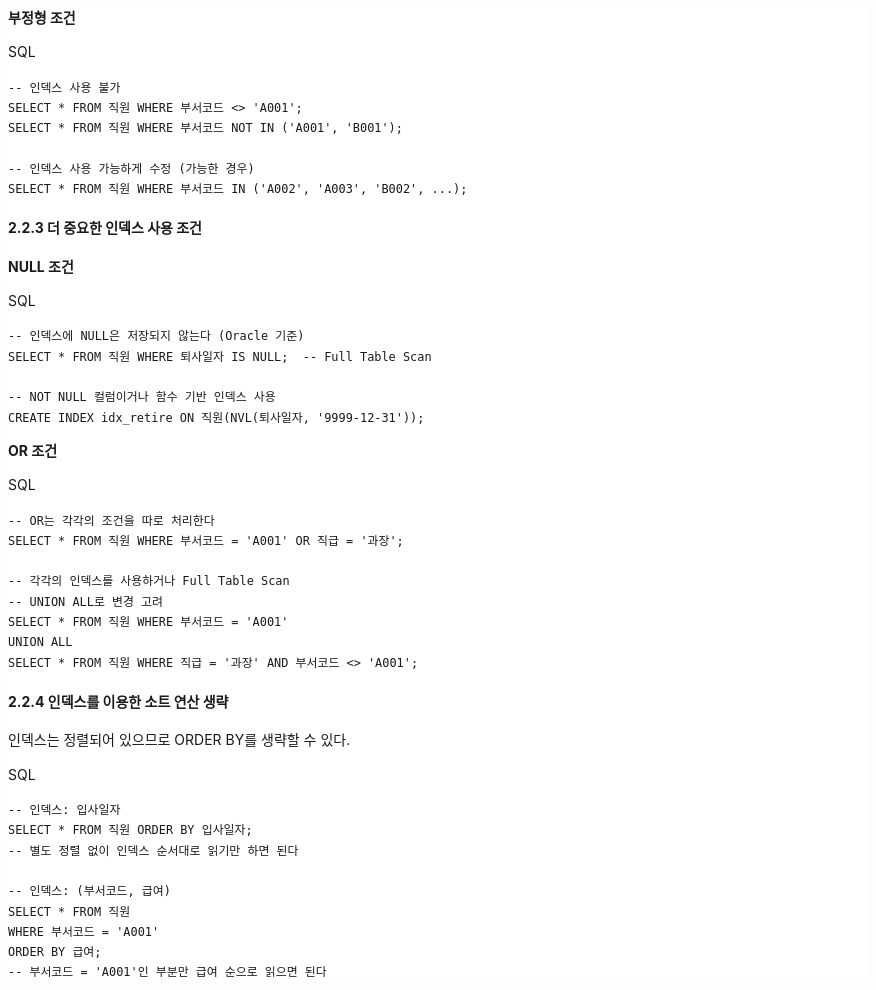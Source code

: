 **부정형 조건**

SQL

```
-- 인덱스 사용 불가
SELECT * FROM 직원 WHERE 부서코드 <> 'A001';
SELECT * FROM 직원 WHERE 부서코드 NOT IN ('A001', 'B001');

-- 인덱스 사용 가능하게 수정 (가능한 경우)
SELECT * FROM 직원 WHERE 부서코드 IN ('A002', 'A003', 'B002', ...);
```

#### 2.2.3 더 중요한 인덱스 사용 조건

**NULL 조건**

SQL

```
-- 인덱스에 NULL은 저장되지 않는다 (Oracle 기준)
SELECT * FROM 직원 WHERE 퇴사일자 IS NULL;  -- Full Table Scan

-- NOT NULL 컬럼이거나 함수 기반 인덱스 사용
CREATE INDEX idx_retire ON 직원(NVL(퇴사일자, '9999-12-31'));
```

**OR 조건**

SQL

```
-- OR는 각각의 조건을 따로 처리한다
SELECT * FROM 직원 WHERE 부서코드 = 'A001' OR 직급 = '과장';

-- 각각의 인덱스를 사용하거나 Full Table Scan
-- UNION ALL로 변경 고려
SELECT * FROM 직원 WHERE 부서코드 = 'A001'
UNION ALL
SELECT * FROM 직원 WHERE 직급 = '과장' AND 부서코드 <> 'A001';
```

#### 2.2.4 인덱스를 이용한 소트 연산 생략

인덱스는 정렬되어 있으므로 ORDER BY를 생략할 수 있다.

SQL

```
-- 인덱스: 입사일자
SELECT * FROM 직원 ORDER BY 입사일자;
-- 별도 정렬 없이 인덱스 순서대로 읽기만 하면 된다

-- 인덱스: (부서코드, 급여)
SELECT * FROM 직원 
WHERE 부서코드 = 'A001'
ORDER BY 급여;
-- 부서코드 = 'A001'인 부분만 급여 순으로 읽으면 된다
```
